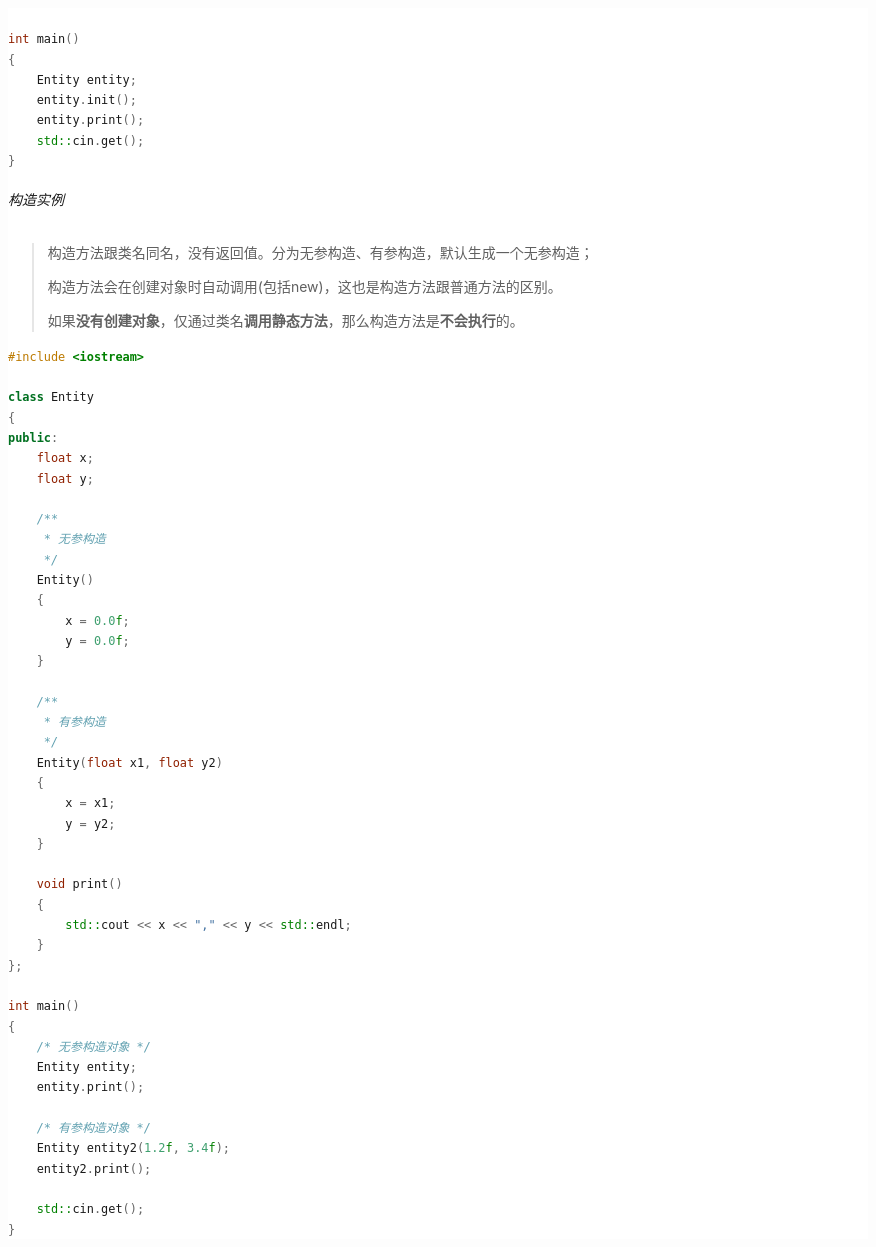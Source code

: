 ```c++

int main()
{
    Entity entity;
    entity.init();
    entity.print();
    std::cin.get();
}
```

###### 构造实例

> 构造方法跟类名同名，没有返回值。分为无参构造、有参构造，默认生成一个无参构造；
>
> 构造方法会在创建对象时自动调用(包括new)，这也是构造方法跟普通方法的区别。
>
> 如果**没有创建对象**，仅通过类名**调用静态方法**，那么构造方法是**不会执行**的。

```c++
#include <iostream>

class Entity
{
public:
    float x;
    float y;

    /**
     * 无参构造
     */
    Entity()
    {
        x = 0.0f;
        y = 0.0f;
    }

    /**
     * 有参构造
     */
    Entity(float x1, float y2)
    {
        x = x1;
        y = y2;
    }

    void print()
    {
        std::cout << x << "," << y << std::endl;
    }
};

int main()
{
    /* 无参构造对象 */
    Entity entity;
    entity.print();

    /* 有参构造对象 */
    Entity entity2(1.2f, 3.4f);
    entity2.print();

    std::cin.get();
}
```
